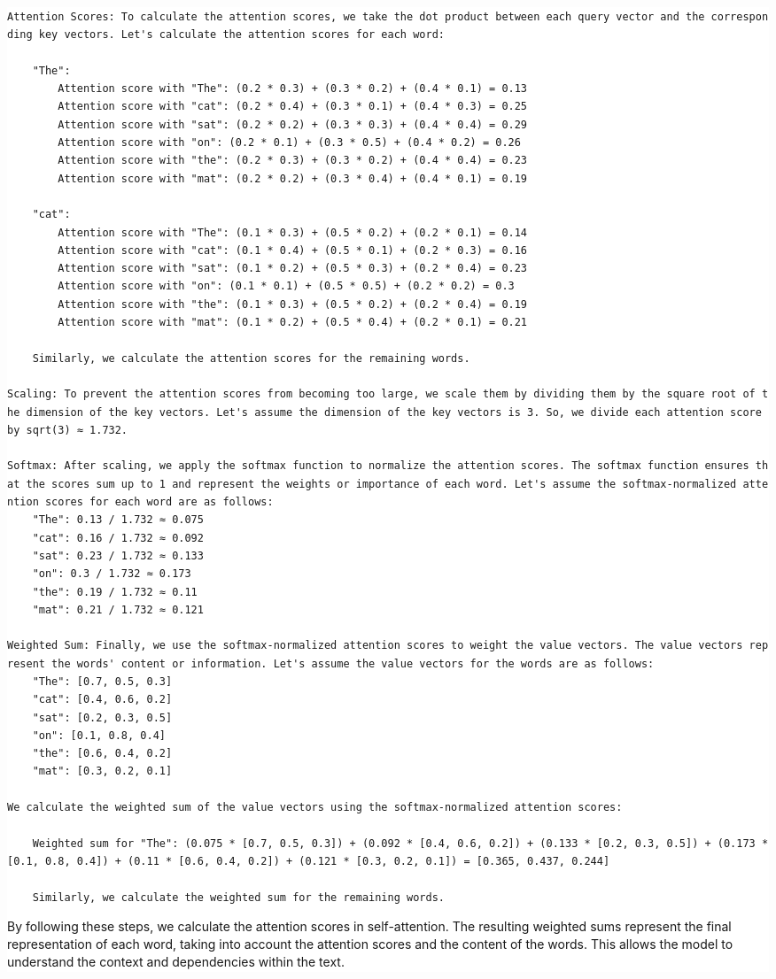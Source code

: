     Attention Scores: To calculate the attention scores, we take the dot product between each query vector and the corresponding key vectors. Let's calculate the attention scores for each word:

        "The":
            Attention score with "The": (0.2 * 0.3) + (0.3 * 0.2) + (0.4 * 0.1) = 0.13
            Attention score with "cat": (0.2 * 0.4) + (0.3 * 0.1) + (0.4 * 0.3) = 0.25
            Attention score with "sat": (0.2 * 0.2) + (0.3 * 0.3) + (0.4 * 0.4) = 0.29
            Attention score with "on": (0.2 * 0.1) + (0.3 * 0.5) + (0.4 * 0.2) = 0.26
            Attention score with "the": (0.2 * 0.3) + (0.3 * 0.2) + (0.4 * 0.4) = 0.23
            Attention score with "mat": (0.2 * 0.2) + (0.3 * 0.4) + (0.4 * 0.1) = 0.19

        "cat":
            Attention score with "The": (0.1 * 0.3) + (0.5 * 0.2) + (0.2 * 0.1) = 0.14
            Attention score with "cat": (0.1 * 0.4) + (0.5 * 0.1) + (0.2 * 0.3) = 0.16
            Attention score with "sat": (0.1 * 0.2) + (0.5 * 0.3) + (0.2 * 0.4) = 0.23
            Attention score with "on": (0.1 * 0.1) + (0.5 * 0.5) + (0.2 * 0.2) = 0.3
            Attention score with "the": (0.1 * 0.3) + (0.5 * 0.2) + (0.2 * 0.4) = 0.19
            Attention score with "mat": (0.1 * 0.2) + (0.5 * 0.4) + (0.2 * 0.1) = 0.21

        Similarly, we calculate the attention scores for the remaining words.

    Scaling: To prevent the attention scores from becoming too large, we scale them by dividing them by the square root of the dimension of the key vectors. Let's assume the dimension of the key vectors is 3. So, we divide each attention score by sqrt(3) ≈ 1.732.

    Softmax: After scaling, we apply the softmax function to normalize the attention scores. The softmax function ensures that the scores sum up to 1 and represent the weights or importance of each word. Let's assume the softmax-normalized attention scores for each word are as follows:
        "The": 0.13 / 1.732 ≈ 0.075
        "cat": 0.16 / 1.732 ≈ 0.092
        "sat": 0.23 / 1.732 ≈ 0.133
        "on": 0.3 / 1.732 ≈ 0.173
        "the": 0.19 / 1.732 ≈ 0.11
        "mat": 0.21 / 1.732 ≈ 0.121

    Weighted Sum: Finally, we use the softmax-normalized attention scores to weight the value vectors. The value vectors represent the words' content or information. Let's assume the value vectors for the words are as follows:
        "The": [0.7, 0.5, 0.3]
        "cat": [0.4, 0.6, 0.2]
        "sat": [0.2, 0.3, 0.5]
        "on": [0.1, 0.8, 0.4]
        "the": [0.6, 0.4, 0.2]
        "mat": [0.3, 0.2, 0.1]

    We calculate the weighted sum of the value vectors using the softmax-normalized attention scores:

        Weighted sum for "The": (0.075 * [0.7, 0.5, 0.3]) + (0.092 * [0.4, 0.6, 0.2]) + (0.133 * [0.2, 0.3, 0.5]) + (0.173 * [0.1, 0.8, 0.4]) + (0.11 * [0.6, 0.4, 0.2]) + (0.121 * [0.3, 0.2, 0.1]) = [0.365, 0.437, 0.244]

        Similarly, we calculate the weighted sum for the remaining words.

By following these steps, we calculate the attention scores in self-attention. The resulting weighted sums represent the final representation of each word, taking into account the attention scores and the content of the words. This allows the model to understand the context and dependencies within the text.
